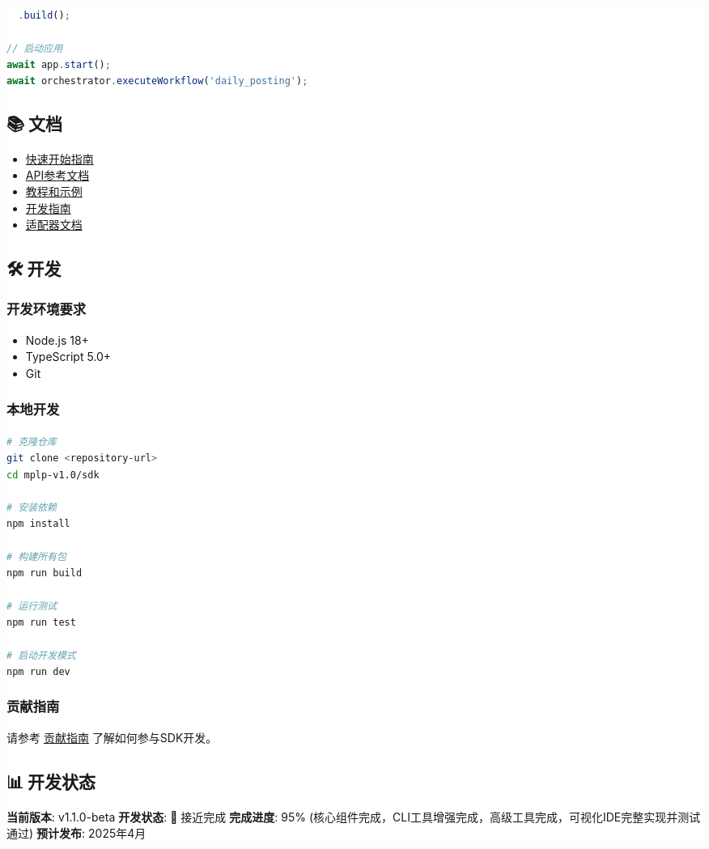 ```typescript
  .build();

// 启动应用
await app.start();
await orchestrator.executeWorkflow('daily_posting');
```

## 📚 **文档**

- [快速开始指南](../docs-sdk/getting-started/installation.md)
- [API参考文档](../docs-sdk/api-reference/sdk-core.md)
- [教程和示例](../docs-sdk/tutorials/)
- [开发指南](../docs-sdk/guides/)
- [适配器文档](../docs-sdk/adapters/)

## 🛠️ **开发**

### **开发环境要求**
- Node.js 18+
- TypeScript 5.0+
- Git

### **本地开发**
```bash
# 克隆仓库
git clone <repository-url>
cd mplp-v1.0/sdk

# 安装依赖
npm install

# 构建所有包
npm run build

# 运行测试
npm run test

# 启动开发模式
npm run dev
```

### **贡献指南**
请参考 [贡献指南](../CONTRIBUTING.md) 了解如何参与SDK开发。

## 📊 **开发状态**

**当前版本**: v1.1.0-beta
**开发状态**: 🚧 接近完成
**完成进度**: 95% (核心组件完成，CLI工具增强完成，高级工具完成，可视化IDE完整实现并测试通过)
**预计发布**: 2025年4月
